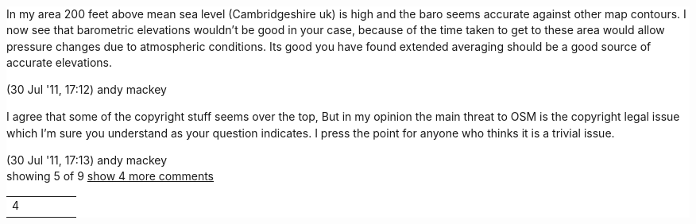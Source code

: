 <p>In my area 200 feet above mean sea level (Cambridgeshire uk) is high and the baro seems accurate against other map contours. I now see that barometric elevations wouldn’t be good in your case, because of the time taken to get to these area would allow pressure changes due to atmospheric conditions. Its good you have found extended averaging should be a good source of accurate elevations.</p>
</div>
<div id="comment-6725-info" class="comment-info">
<span class="comment-age">(30 Jul '11, 17:12)</span> <span class="comment-user userinfo">andy mackey</span>
</div>
</div>
<span id="6726"></span>
<div id="comment-6726" class="comment not_top_scorer">
<div id="post-6726-score" class="comment-score">
&#10;</div>
<div class="comment-text">
<p>I agree that some of the copyright stuff seems over the top, But in my opinion the main threat to OSM is the copyright legal issue which I’m sure you understand as your question indicates. I press the point for anyone who thinks it is a trivial issue.</p>
</div>
<div id="comment-6726-info" class="comment-info">
<span class="comment-age">(30 Jul '11, 17:13)</span> <span class="comment-user userinfo">andy mackey</span>
</div>
</div>
</div>
<div id="comment-tools-6640" class="comment-tools">
<span class="comments-showing"> showing 5 of 9 </span> <a href="#" class="show-all-comments-link">show 4 more comments</a>
</div>
<div class="clear">
&#10;</div>
<div id="comment-6640-form-container" class="comment-form-container">
&#10;</div>
<div class="clear">
&#10;</div>
</div></td>
</tr>
</tbody>
</table>

</div>

<span id="6670"></span>

<div id="answer-container-6670" class="answer">

<table style="width:100%;">
<colgroup>
<col style="width: 50%" />
<col style="width: 50%" />
</colgroup>
<tbody>
<tr>
<td style="width: 30px; vertical-align: top"><div class="vote-buttons">
<span id="post-6670-upvote" class="ajax-command post-vote up" rel="nofollow" title="I like this post (click again to cancel)"> </span>
<div id="post-6670-score" class="post-score" title="current number of votes">
4
</div>
<span id="post-6670-downvote" class="ajax-command post-vote down" rel="nofollow" title="I dont like this post (click again to cancel)"> </span>
</div></td>
<td><div class="item-right">
<div class="answer-body">